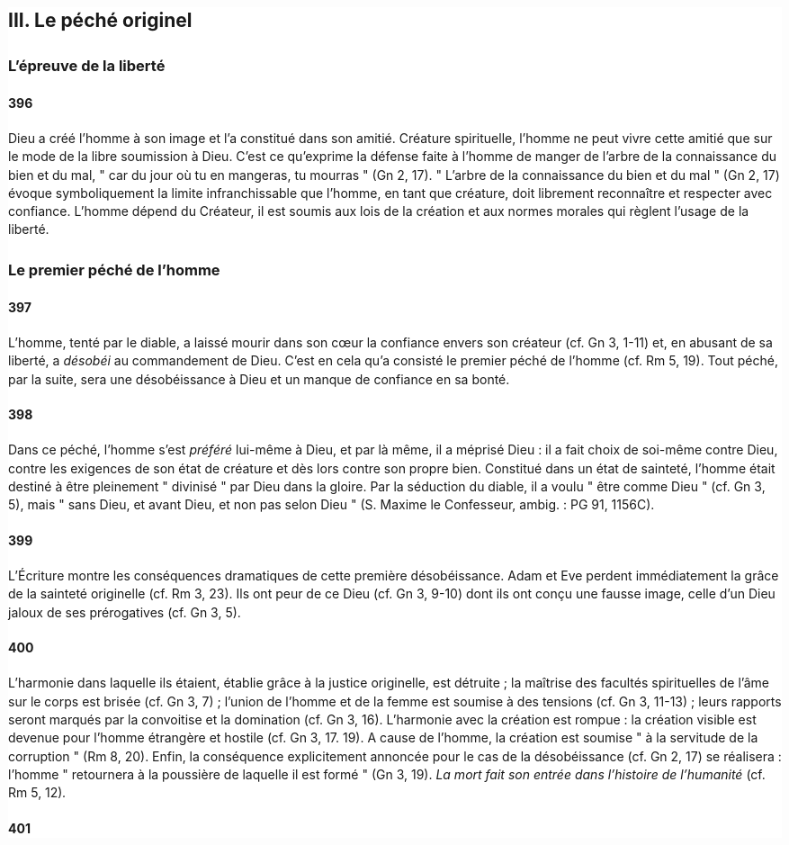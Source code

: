 ## III. Le péché originel

### L’épreuve de la liberté

#### 396

Dieu a créé l’homme à son image et l’a constitué dans son amitié. Créature spirituelle, l’homme ne peut vivre cette amitié que sur le mode de la libre soumission à Dieu. C’est ce qu’exprime la défense faite à l’homme de manger de l’arbre de la connaissance du bien et du mal, " car du jour où tu en mangeras, tu mourras " (Gn 2, 17). " L’arbre de la connaissance du bien et du mal " (Gn 2, 17) évoque symboliquement la limite infranchissable que l’homme, en tant que créature, doit librement reconnaître et respecter avec confiance. L’homme dépend du Créateur, il est soumis aux lois de la création et aux normes morales qui règlent l’usage de la liberté.

### Le premier péché de l’homme

#### 397

L’homme, tenté par le diable, a laissé mourir dans son cœur la confiance envers son créateur (cf. Gn 3, 1-11) et, en abusant de sa liberté, a _désobéi_ au commandement de Dieu. C’est en cela qu’a consisté le premier péché de l’homme (cf. Rm 5, 19). Tout péché, par la suite, sera une désobéissance à Dieu et un manque de confiance en sa bonté.

#### 398

Dans ce péché, l’homme s’est _préféré_ lui-même à Dieu, et par là même, il a méprisé Dieu : il a fait choix de soi-même contre Dieu, contre les exigences de son état de créature et dès lors contre son propre bien. Constitué dans un état de sainteté, l’homme était destiné à être pleinement " divinisé " par Dieu dans la gloire. Par la séduction du diable, il a voulu " être comme Dieu " (cf. Gn 3, 5), mais " sans Dieu, et avant Dieu, et non pas selon Dieu " (S. Maxime le Confesseur, ambig. : PG 91, 1156C).

#### 399

L’Écriture montre les conséquences dramatiques de cette première désobéissance. Adam et Eve perdent immédiatement la grâce de la sainteté originelle (cf. Rm 3, 23). Ils ont peur de ce Dieu (cf. Gn 3, 9-10) dont ils ont conçu une fausse image, celle d’un Dieu jaloux de ses prérogatives (cf. Gn 3, 5).

#### 400

L’harmonie dans laquelle ils étaient, établie grâce à la justice originelle, est détruite ; la maîtrise des facultés spirituelles de l’âme sur le corps est brisée (cf. Gn 3, 7) ; l’union de l’homme et de la femme est soumise à des tensions (cf. Gn 3, 11-13) ; leurs rapports seront marqués par la convoitise et la domination (cf. Gn 3, 16). L’harmonie avec la création est rompue : la création visible est devenue pour l’homme étrangère et hostile (cf. Gn 3, 17. 19). A cause de l’homme, la création est soumise " à la servitude de la corruption " (Rm 8, 20). Enfin, la conséquence explicitement annoncée pour le cas de la désobéissance (cf. Gn 2, 17) se réalisera : l’homme " retournera à la poussière de laquelle il est formé " (Gn 3, 19). _La mort fait son entrée dans l’histoire de l’humanité_ (cf. Rm 5, 12)_._

#### 401
